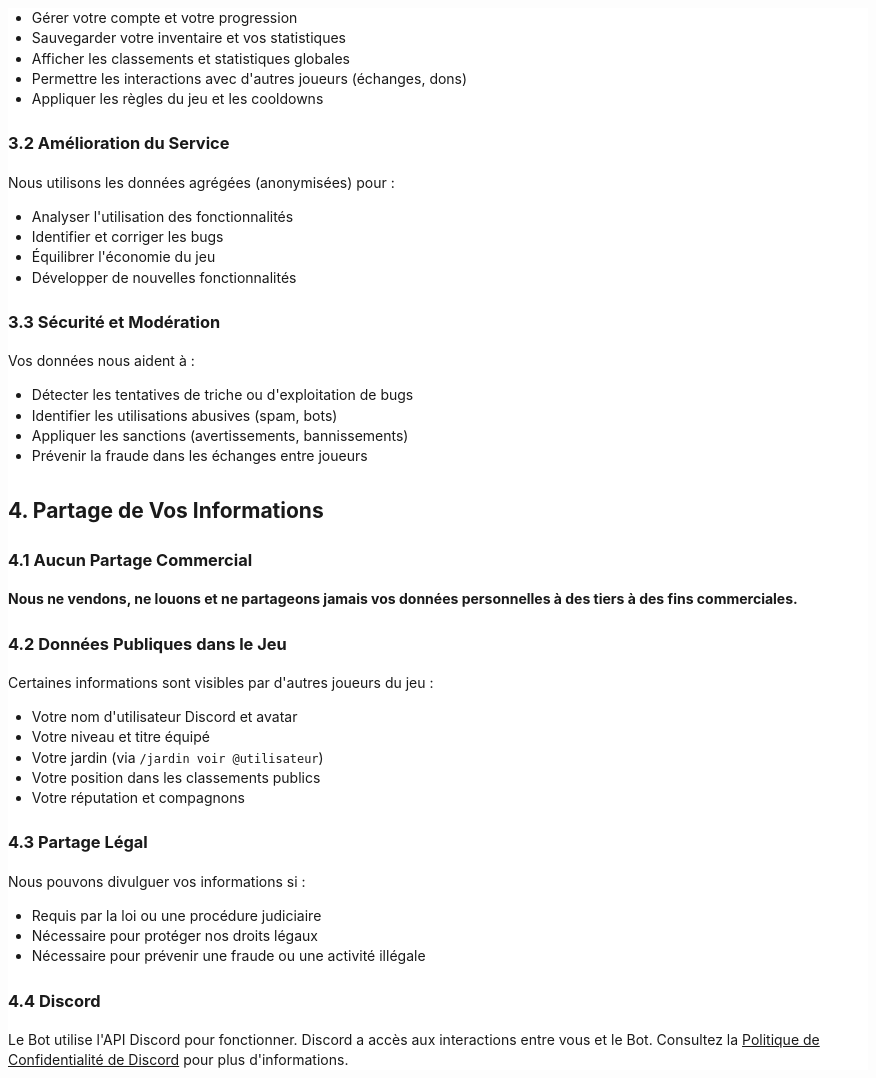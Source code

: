 - Gérer votre compte et votre progression
- Sauvegarder votre inventaire et vos statistiques
- Afficher les classements et statistiques globales
- Permettre les interactions avec d'autres joueurs (échanges, dons)
- Appliquer les règles du jeu et les cooldowns

### 3.2 Amélioration du Service

Nous utilisons les données agrégées (anonymisées) pour :

- Analyser l'utilisation des fonctionnalités
- Identifier et corriger les bugs
- Équilibrer l'économie du jeu
- Développer de nouvelles fonctionnalités

### 3.3 Sécurité et Modération

Vos données nous aident à :

- Détecter les tentatives de triche ou d'exploitation de bugs
- Identifier les utilisations abusives (spam, bots)
- Appliquer les sanctions (avertissements, bannissements)
- Prévenir la fraude dans les échanges entre joueurs

## 4. Partage de Vos Informations

### 4.1 Aucun Partage Commercial

**Nous ne vendons, ne louons et ne partageons jamais vos données personnelles à des tiers à des fins commerciales.**

### 4.2 Données Publiques dans le Jeu

Certaines informations sont visibles par d'autres joueurs du jeu :

- Votre nom d'utilisateur Discord et avatar
- Votre niveau et titre équipé
- Votre jardin (via `/jardin voir @utilisateur`)
- Votre position dans les classements publics
- Votre réputation et compagnons

### 4.3 Partage Légal

Nous pouvons divulguer vos informations si :

- Requis par la loi ou une procédure judiciaire
- Nécessaire pour protéger nos droits légaux
- Nécessaire pour prévenir une fraude ou une activité illégale

### 4.4 Discord

Le Bot utilise l'API Discord pour fonctionner. Discord a accès aux interactions entre vous et le Bot. Consultez la [Politique de Confidentialité de Discord](https://discord.com/privacy) pour plus d'informations.
